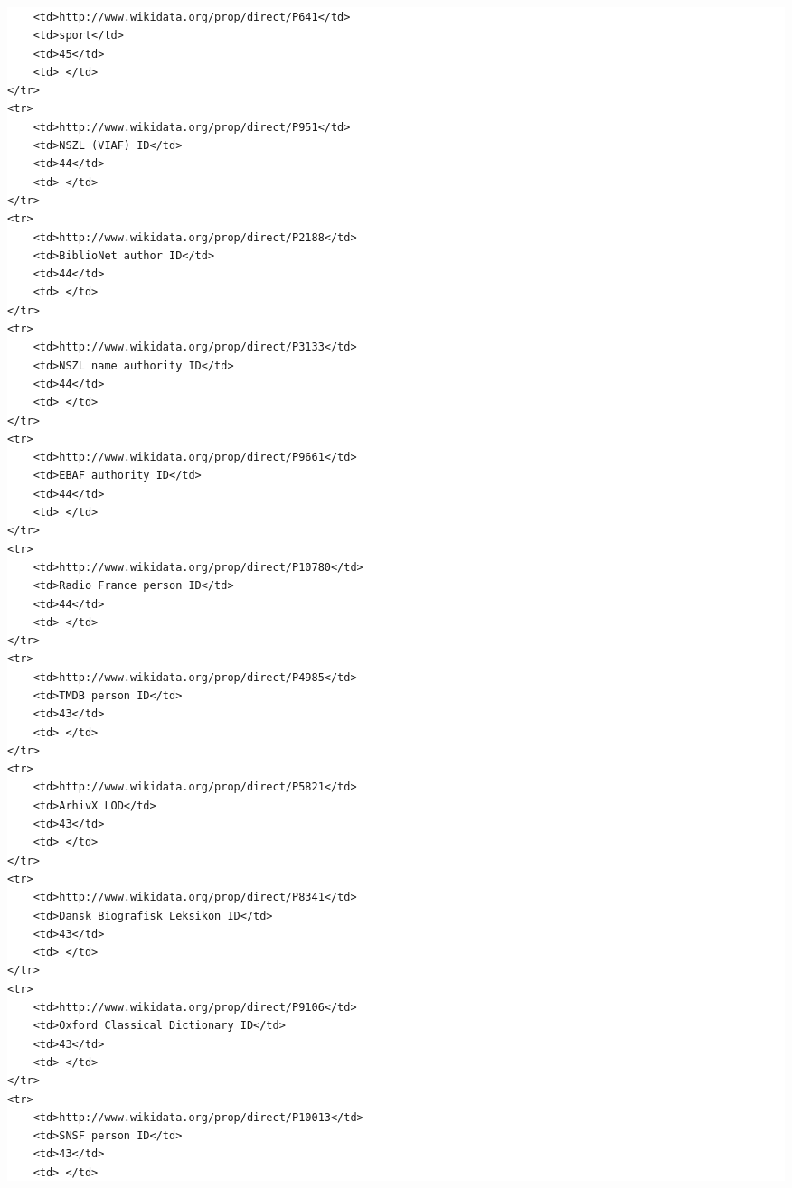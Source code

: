         <td>http://www.wikidata.org/prop/direct/P641</td>
        <td>sport</td>
        <td>45</td>
        <td> </td>
    </tr>
    <tr>
        <td>http://www.wikidata.org/prop/direct/P951</td>
        <td>NSZL (VIAF) ID</td>
        <td>44</td>
        <td> </td>
    </tr>
    <tr>
        <td>http://www.wikidata.org/prop/direct/P2188</td>
        <td>BiblioNet author ID</td>
        <td>44</td>
        <td> </td>
    </tr>
    <tr>
        <td>http://www.wikidata.org/prop/direct/P3133</td>
        <td>NSZL name authority ID</td>
        <td>44</td>
        <td> </td>
    </tr>
    <tr>
        <td>http://www.wikidata.org/prop/direct/P9661</td>
        <td>EBAF authority ID</td>
        <td>44</td>
        <td> </td>
    </tr>
    <tr>
        <td>http://www.wikidata.org/prop/direct/P10780</td>
        <td>Radio France person ID</td>
        <td>44</td>
        <td> </td>
    </tr>
    <tr>
        <td>http://www.wikidata.org/prop/direct/P4985</td>
        <td>TMDB person ID</td>
        <td>43</td>
        <td> </td>
    </tr>
    <tr>
        <td>http://www.wikidata.org/prop/direct/P5821</td>
        <td>ArhivX LOD</td>
        <td>43</td>
        <td> </td>
    </tr>
    <tr>
        <td>http://www.wikidata.org/prop/direct/P8341</td>
        <td>Dansk Biografisk Leksikon ID</td>
        <td>43</td>
        <td> </td>
    </tr>
    <tr>
        <td>http://www.wikidata.org/prop/direct/P9106</td>
        <td>Oxford Classical Dictionary ID</td>
        <td>43</td>
        <td> </td>
    </tr>
    <tr>
        <td>http://www.wikidata.org/prop/direct/P10013</td>
        <td>SNSF person ID</td>
        <td>43</td>
        <td> </td>